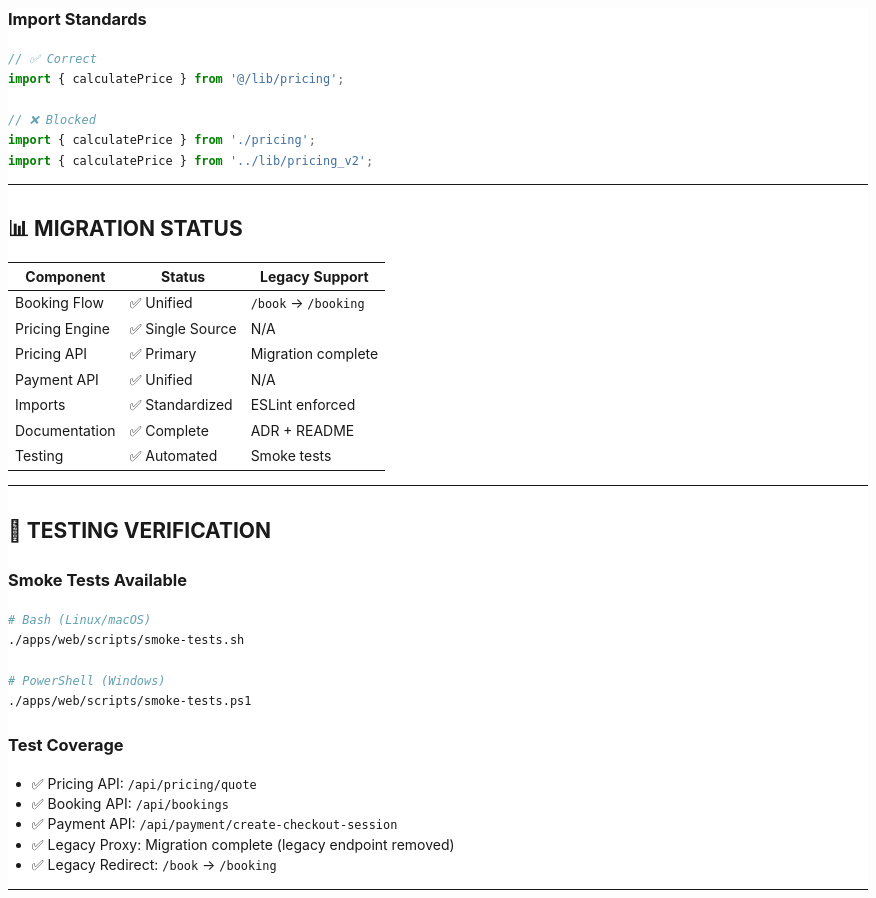 ### **Import Standards**

```typescript
// ✅ Correct
import { calculatePrice } from '@/lib/pricing';

// ❌ Blocked
import { calculatePrice } from './pricing';
import { calculatePrice } from '../lib/pricing_v2';
```

---

## 📊 **MIGRATION STATUS**

| Component      | Status           | Legacy Support       |
| -------------- | ---------------- | -------------------- |
| Booking Flow   | ✅ Unified       | `/book` → `/booking` |
| Pricing Engine | ✅ Single Source | N/A                  |
| Pricing API    | ✅ Primary       | Migration complete   |
| Payment API    | ✅ Unified       | N/A                  |
| Imports        | ✅ Standardized  | ESLint enforced      |
| Documentation  | ✅ Complete      | ADR + README         |
| Testing        | ✅ Automated     | Smoke tests          |

---

## 🧪 **TESTING VERIFICATION**

### **Smoke Tests Available**

```bash
# Bash (Linux/macOS)
./apps/web/scripts/smoke-tests.sh

# PowerShell (Windows)
./apps/web/scripts/smoke-tests.ps1
```

### **Test Coverage**

- ✅ Pricing API: `/api/pricing/quote`
- ✅ Booking API: `/api/bookings`
- ✅ Payment API: `/api/payment/create-checkout-session`
- ✅ Legacy Proxy: Migration complete (legacy endpoint removed)
- ✅ Legacy Redirect: `/book` → `/booking`

---